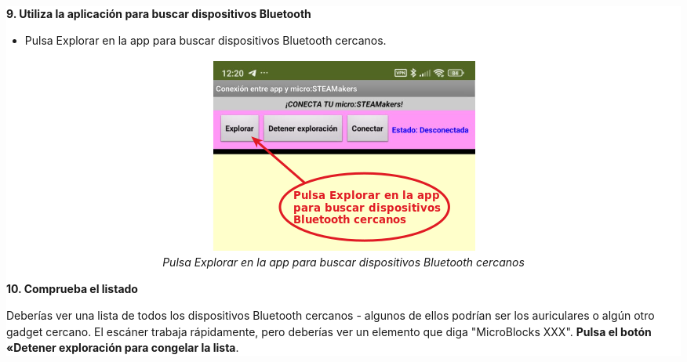 </center>

**9. Utiliza la aplicación para buscar dispositivos Bluetooth**

* Pulsa Explorar en la app para buscar dispositivos Bluetooth cercanos.

<center>

![Pulsa Explorar en la app para buscar dispositivos Bluetooth cercanos](../img/guias/mb_inv_ble/pulsa_explorar.png)  
*Pulsa Explorar en la app para buscar dispositivos Bluetooth cercanos*

</center>

**10. Comprueba el listado**

Deberías ver una lista de todos los dispositivos Bluetooth cercanos - algunos de ellos podrían ser los auriculares o algún otro gadget cercano. El escáner trabaja rápidamente, pero deberías ver un elemento que diga "MicroBlocks XXX". **Pulsa el botón «Detener exploración para congelar la lista**.

<center>
